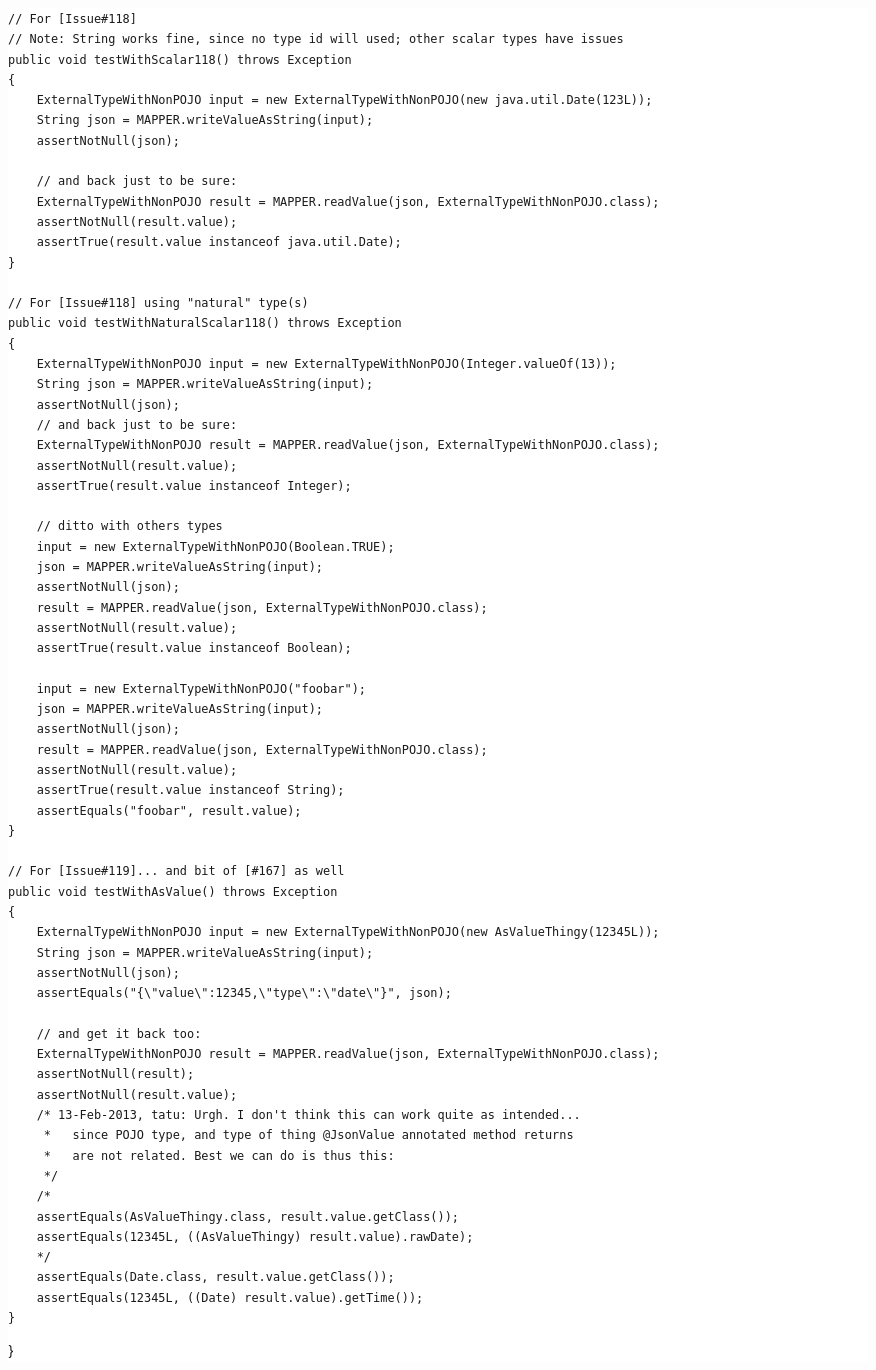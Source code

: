     // For [Issue#118]
    // Note: String works fine, since no type id will used; other scalar types have issues
    public void testWithScalar118() throws Exception
    {
        ExternalTypeWithNonPOJO input = new ExternalTypeWithNonPOJO(new java.util.Date(123L));
        String json = MAPPER.writeValueAsString(input);
        assertNotNull(json);

        // and back just to be sure:
        ExternalTypeWithNonPOJO result = MAPPER.readValue(json, ExternalTypeWithNonPOJO.class);
        assertNotNull(result.value);
        assertTrue(result.value instanceof java.util.Date);
    }

    // For [Issue#118] using "natural" type(s)
    public void testWithNaturalScalar118() throws Exception
    {
        ExternalTypeWithNonPOJO input = new ExternalTypeWithNonPOJO(Integer.valueOf(13));
        String json = MAPPER.writeValueAsString(input);
        assertNotNull(json);
        // and back just to be sure:
        ExternalTypeWithNonPOJO result = MAPPER.readValue(json, ExternalTypeWithNonPOJO.class);
        assertNotNull(result.value);
        assertTrue(result.value instanceof Integer);

        // ditto with others types
        input = new ExternalTypeWithNonPOJO(Boolean.TRUE);
        json = MAPPER.writeValueAsString(input);
        assertNotNull(json);
        result = MAPPER.readValue(json, ExternalTypeWithNonPOJO.class);
        assertNotNull(result.value);
        assertTrue(result.value instanceof Boolean);

        input = new ExternalTypeWithNonPOJO("foobar");
        json = MAPPER.writeValueAsString(input);
        assertNotNull(json);
        result = MAPPER.readValue(json, ExternalTypeWithNonPOJO.class);
        assertNotNull(result.value);
        assertTrue(result.value instanceof String);
        assertEquals("foobar", result.value);
    }
    
    // For [Issue#119]... and bit of [#167] as well
    public void testWithAsValue() throws Exception
    {
        ExternalTypeWithNonPOJO input = new ExternalTypeWithNonPOJO(new AsValueThingy(12345L));
        String json = MAPPER.writeValueAsString(input);
        assertNotNull(json);
        assertEquals("{\"value\":12345,\"type\":\"date\"}", json);

        // and get it back too:
        ExternalTypeWithNonPOJO result = MAPPER.readValue(json, ExternalTypeWithNonPOJO.class);
        assertNotNull(result);
        assertNotNull(result.value);
        /* 13-Feb-2013, tatu: Urgh. I don't think this can work quite as intended...
         *   since POJO type, and type of thing @JsonValue annotated method returns
         *   are not related. Best we can do is thus this:
         */
        /*
        assertEquals(AsValueThingy.class, result.value.getClass());
        assertEquals(12345L, ((AsValueThingy) result.value).rawDate);
        */
        assertEquals(Date.class, result.value.getClass());
        assertEquals(12345L, ((Date) result.value).getTime());
    }
}
